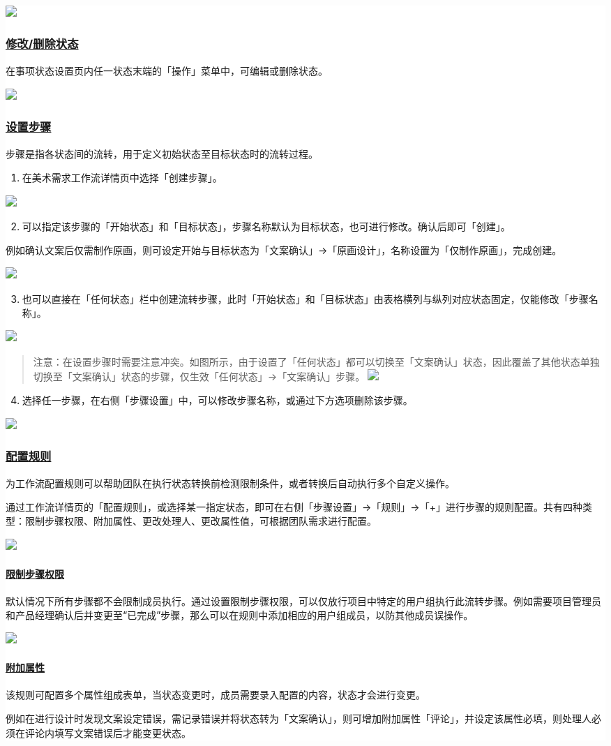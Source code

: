 ![](https://help-assets.codehub.cn/enterprise/20210720184534.png)

### [修改/删除状态](#edit)

在事项状态设置页内任一状态末端的「操作」菜单中，可编辑或删除状态。

![](https://help-assets.codehub.cn/enterprise/20220401171956.png)

### [设置步骤](#process)

步骤是指各状态间的流转，用于定义初始状态至目标状态时的流转过程。

1.  在美术需求工作流详情页中选择「创建步骤」。

![](https://help-assets.codehub.cn/enterprise/20210721110409.png)

2.  可以指定该步骤的「开始状态」和「目标状态」，步骤名称默认为目标状态，也可进行修改。确认后即可「创建」。
  
  例如确认文案后仅需制作原画，则可设定开始与目标状态为「文案确认」->「原画设计」，名称设置为「仅制作原画」，完成创建。

![](https://help-assets.codehub.cn/enterprise/20210721110739.png)

3.  也可以直接在「任何状态」栏中创建流转步骤，此时「开始状态」和「目标状态」由表格横列与纵列对应状态固定，仅能修改「步骤名称」。

![](https://help-assets.codehub.cn/enterprise/20210721111026.png)

> 注意：在设置步骤时需要注意冲突。如图所示，由于设置了「任何状态」都可以切换至「文案确认」状态，因此覆盖了其他状态单独切换至「文案确认」状态的步骤，仅生效「任何状态」->「文案确认」步骤。
> ![](https://help-assets.codehub.cn/enterprise/20210721141921.png)

4.  选择任一步骤，在右侧「步骤设置」中，可以修改步骤名称，或通过下方选项删除该步骤。

![](https://help-assets.codehub.cn/enterprise/20210721142227.png)

### [配置规则](#rules)

为工作流配置规则可以帮助团队在执行状态转换前检测限制条件，或者转换后自动执行多个自定义操作。

通过工作流详情页的「配置规则」，或选择某一指定状态，即可在右侧「步骤设置」->「规则」->「+」进行步骤的规则配置。共有四种类型：限制步骤权限、附加属性、更改处理人、更改属性值，可根据团队需求进行配置。

![](https://help-assets.codehub.cn/enterprise/20210721142643.png)

#### [限制步骤权限](#rules-1)

默认情况下所有步骤都不会限制成员执行。通过设置限制步骤权限，可以仅放行项目中特定的用户组执行此流转步骤。例如需要项目管理员和产品经理确认后并变更至“已完成”步骤，那么可以在规则中添加相应的用户组成员，以防其他成员误操作。

![](https://help-assets.codehub.cn/enterprise/20220630161533.png)

#### [附加属性](#rules-2)

该规则可配置多个属性组成表单，当状态变更时，成员需要录入配置的内容，状态才会进行变更。

例如在进行设计时发现文案设定错误，需记录错误并将状态转为「文案确认」，则可增加附加属性「评论」，并设定该属性必填，则处理人必须在评论内填写文案错误后才能变更状态。
